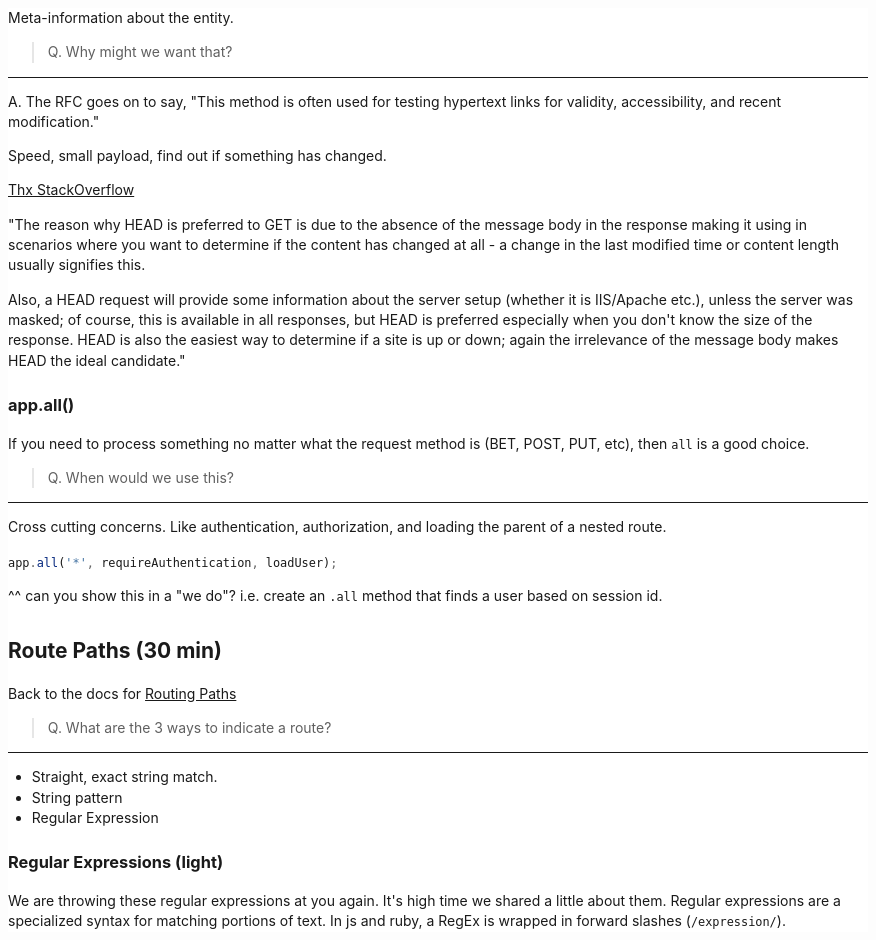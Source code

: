 Meta-information about the entity.

> Q. Why might we want that?
---

A. The RFC goes on to say, "This method is often used for testing hypertext links for validity, accessibility, and recent modification."

Speed, small payload, find out if something has changed.

[Thx StackOverflow](http://stackoverflow.com/a/1461973/232247)

"The reason why HEAD is preferred to GET is due to the absence of the message body in the response making it using in scenarios where you want to determine if the content has changed at all - a change in the last modified time or content length usually signifies this.

Also, a HEAD request will provide some information about the server setup (whether it is IIS/Apache etc.), unless the server was masked; of course, this is available in all responses, but HEAD is preferred especially when you don't know the size of the response. HEAD is also the easiest way to determine if a site is up or down; again the irrelevance of the message body makes HEAD the ideal candidate."

### app.all()

If you need to process something no matter what the request method is (BET, POST, PUT, etc), then `all` is a good choice.

> Q. When would we use this?
---

Cross cutting concerns.  Like authentication, authorization, and loading the parent of a nested route.

``` js
app.all('*', requireAuthentication, loadUser);
```

^^ can you show this in a "we do"? i.e. create an `.all` method that finds a user based on session id.

## Route Paths (30 min)

Back to the docs for [Routing Paths](http://expressjs.com/guide/routing.html#route-paths)

> Q. What are the 3 ways to indicate a route?
---

- Straight, exact string match.
- String pattern
- Regular Expression


### Regular Expressions (light)

We are throwing these regular expressions at you again.  It's high time we shared a little about them.  Regular expressions are a specialized syntax for matching portions of text. In js and ruby, a RegEx is wrapped in forward slashes (`/expression/`).
